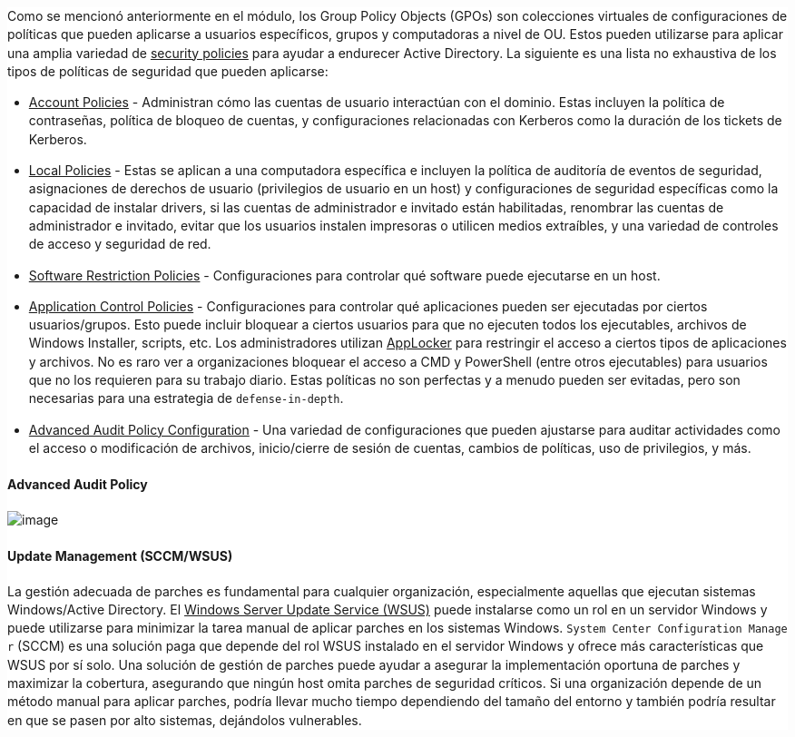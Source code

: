 Como se mencionó anteriormente en el módulo, los Group Policy Objects (GPOs) son colecciones virtuales de configuraciones de políticas que pueden aplicarse a usuarios específicos, grupos y computadoras a nivel de OU. Estos pueden utilizarse para aplicar una amplia variedad de [security policies](https://docs.microsoft.com/en-us/windows/security/threat-protection/security-policy-settings/security-policy-settings) para ayudar a endurecer Active Directory. La siguiente es una lista no exhaustiva de los tipos de políticas de seguridad que pueden aplicarse:

- [Account Policies](https://docs.microsoft.com/en-us/windows/security/threat-protection/security-policy-settings/account-policies) - Administran cómo las cuentas de usuario interactúan con el dominio. Estas incluyen la política de contraseñas, política de bloqueo de cuentas, y configuraciones relacionadas con Kerberos como la duración de los tickets de Kerberos.
    
- [Local Policies](https://docs.microsoft.com/en-us/windows/security/threat-protection/security-policy-settings/security-options) - Estas se aplican a una computadora específica e incluyen la política de auditoría de eventos de seguridad, asignaciones de derechos de usuario (privilegios de usuario en un host) y configuraciones de seguridad específicas como la capacidad de instalar drivers, si las cuentas de administrador e invitado están habilitadas, renombrar las cuentas de administrador e invitado, evitar que los usuarios instalen impresoras o utilicen medios extraíbles, y una variedad de controles de acceso y seguridad de red.
    
- [Software Restriction Policies](https://docs.microsoft.com/en-us/windows-server/identity/software-restriction-policies/software-restriction-policies) - Configuraciones para controlar qué software puede ejecutarse en un host.
    
- [Application Control Policies](https://docs.microsoft.com/en-us/windows/security/threat-protection/windows-defender-application-control/windows-defender-application-control) - Configuraciones para controlar qué aplicaciones pueden ser ejecutadas por ciertos usuarios/grupos. Esto puede incluir bloquear a ciertos usuarios para que no ejecuten todos los ejecutables, archivos de Windows Installer, scripts, etc. Los administradores utilizan [AppLocker](https://docs.microsoft.com/en-us/windows/security/threat-protection/windows-defender-application-control/applocker/applocker-overview) para restringir el acceso a ciertos tipos de aplicaciones y archivos. No es raro ver a organizaciones bloquear el acceso a CMD y PowerShell (entre otros ejecutables) para usuarios que no los requieren para su trabajo diario. Estas políticas no son perfectas y a menudo pueden ser evitadas, pero son necesarias para una estrategia de `defense-in-depth`.
    
- [Advanced Audit Policy Configuration](https://docs.microsoft.com/en-us/windows/security/threat-protection/security-policy-settings/secpol-advanced-security-audit-policy-settings) - Una variedad de configuraciones que pueden ajustarse para auditar actividades como el acceso o modificación de archivos, inicio/cierre de sesión de cuentas, cambios de políticas, uso de privilegios, y más.
    

#### Advanced Audit Policy

![image](https://academy.hackthebox.com/storage/modules/74/adv-audit-pol.png)

#### Update Management (SCCM/WSUS)

La gestión adecuada de parches es fundamental para cualquier organización, especialmente aquellas que ejecutan sistemas Windows/Active Directory. El [Windows Server Update Service (WSUS)](https://docs.microsoft.com/en-us/windows-server/administration/windows-server-update-services/get-started/windows-server-update-services-wsus) puede instalarse como un rol en un servidor Windows y puede utilizarse para minimizar la tarea manual de aplicar parches en los sistemas Windows. `System Center Configuration Manager` (SCCM) es una solución paga que depende del rol WSUS instalado en el servidor Windows y ofrece más características que WSUS por sí solo. Una solución de gestión de parches puede ayudar a asegurar la implementación oportuna de parches y maximizar la cobertura, asegurando que ningún host omita parches de seguridad críticos. Si una organización depende de un método manual para aplicar parches, podría llevar mucho tiempo dependiendo del tamaño del entorno y también podría resultar en que se pasen por alto sistemas, dejándolos vulnerables.
